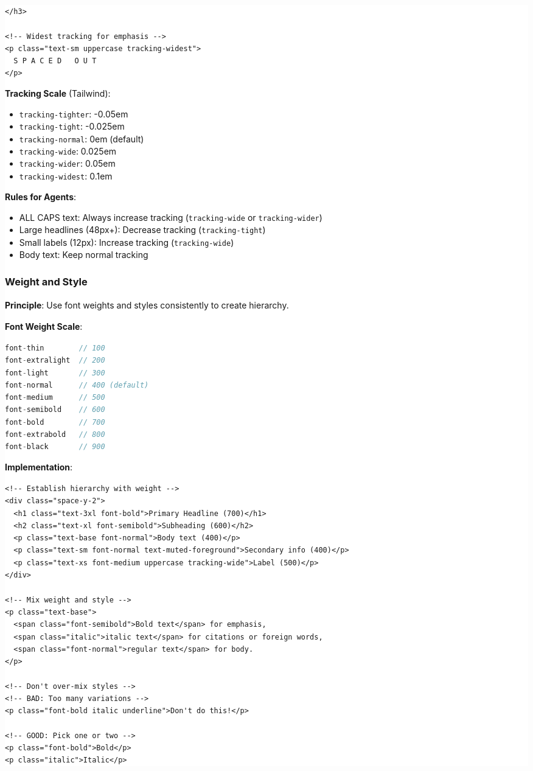 ```astro
</h3>

<!-- Widest tracking for emphasis -->
<p class="text-sm uppercase tracking-widest">
  S P A C E D   O U T
</p>
```

**Tracking Scale** (Tailwind):
- `tracking-tighter`: -0.05em
- `tracking-tight`: -0.025em
- `tracking-normal`: 0em (default)
- `tracking-wide`: 0.025em
- `tracking-wider`: 0.05em
- `tracking-widest`: 0.1em

**Rules for Agents**:
- ALL CAPS text: Always increase tracking (`tracking-wide` or `tracking-wider`)
- Large headlines (48px+): Decrease tracking (`tracking-tight`)
- Small labels (12px): Increase tracking (`tracking-wide`)
- Body text: Keep normal tracking

### Weight and Style

**Principle**: Use font weights and styles consistently to create hierarchy.

**Font Weight Scale**:
```typescript
font-thin        // 100
font-extralight  // 200
font-light       // 300
font-normal      // 400 (default)
font-medium      // 500
font-semibold    // 600
font-bold        // 700
font-extrabold   // 800
font-black       // 900
```

**Implementation**:
```astro
<!-- Establish hierarchy with weight -->
<div class="space-y-2">
  <h1 class="text-3xl font-bold">Primary Headline (700)</h1>
  <h2 class="text-xl font-semibold">Subheading (600)</h2>
  <p class="text-base font-normal">Body text (400)</p>
  <p class="text-sm font-normal text-muted-foreground">Secondary info (400)</p>
  <p class="text-xs font-medium uppercase tracking-wide">Label (500)</p>
</div>

<!-- Mix weight and style -->
<p class="text-base">
  <span class="font-semibold">Bold text</span> for emphasis,
  <span class="italic">italic text</span> for citations or foreign words,
  <span class="font-normal">regular text</span> for body.
</p>

<!-- Don't over-mix styles -->
<!-- BAD: Too many variations -->
<p class="font-bold italic underline">Don't do this!</p>

<!-- GOOD: Pick one or two -->
<p class="font-bold">Bold</p>
<p class="italic">Italic</p>
```

